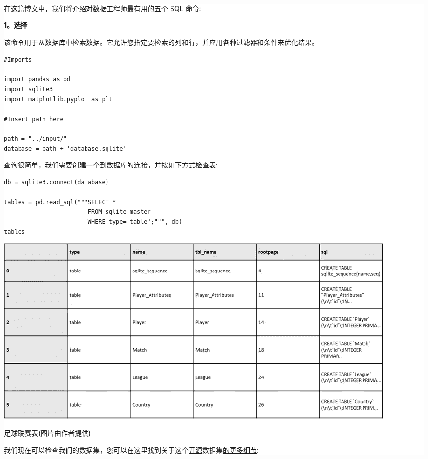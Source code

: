 在这篇博文中，我们将介绍对数据工程师最有用的五个 SQL 命令:

**1。选择**

该命令用于从数据库中检索数据。它允许您指定要检索的列和行，并应用各种过滤器和条件来优化结果。

```
#Imports

import pandas as pd 
import sqlite3
import matplotlib.pyplot as plt

#Insert path here

path = "../input/"  
database = path + 'database.sqlite'
```

查询很简单，我们需要创建一个到数据库的连接，并按如下方式检查表:

```
db = sqlite3.connect(database)

tables = pd.read_sql("""SELECT *
                        FROM sqlite_master
                        WHERE type='table';""", db)
tables
```

![](img/37c268a4379ae716d5f20689ed7e66df.png)

足球联赛表(图片由作者提供)

我们现在可以检查我们的数据集，您可以在这里找到关于这个[开源](https://opendatacommons.org/licenses/odbl/1-0/)数据集[的更多细节](https://www.kaggle.com/datasets/hugomathien/soccer):
